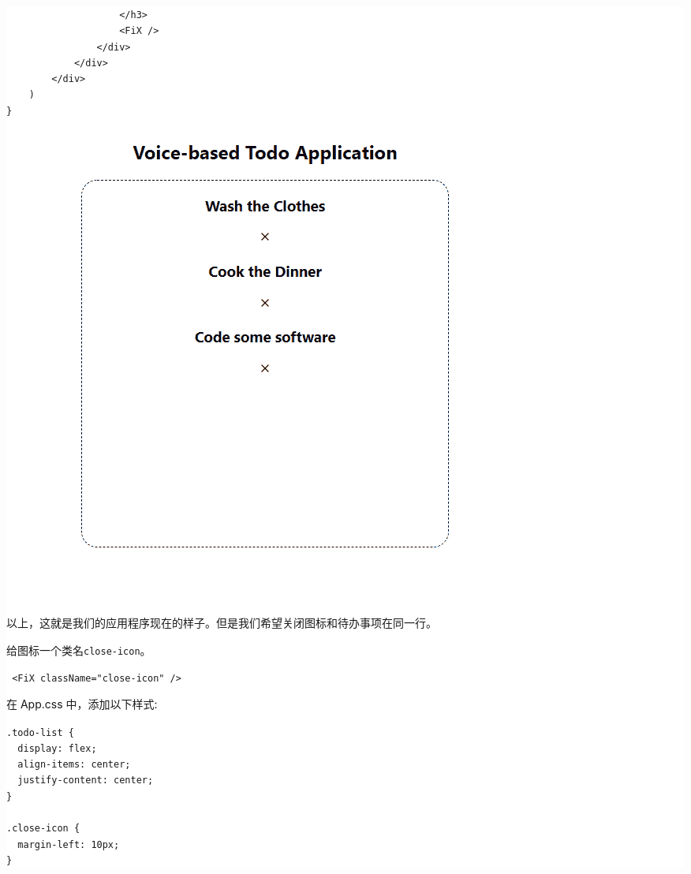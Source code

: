 ```
                    </h3>
                    <FiX />
                </div>
            </div>
        </div>
    )
} 
```

![Screenshot-2021-11-15-221145](img/3ff892ef113cc3c75a611c79792ede39.png)

以上，这就是我们的应用程序现在的样子。但是我们希望关闭图标和待办事项在同一行。

给图标一个类名`close-icon`。

```
 <FiX className="close-icon" />
```

在 App.css 中，添加以下样式:

```
.todo-list {
  display: flex;
  align-items: center;
  justify-content: center;
}

.close-icon {
  margin-left: 10px;
} 
```
